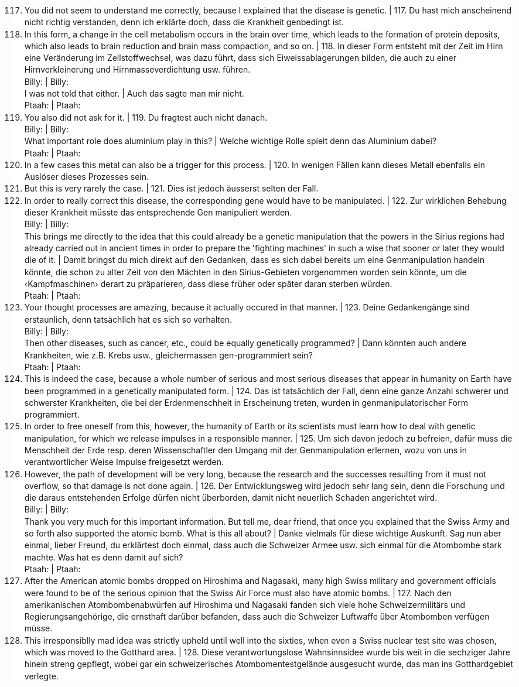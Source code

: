 117. You did not seem to understand me correctly, because I explained that the disease is genetic.  | 117. Du hast mich anscheinend nicht richtig verstanden, denn ich erklärte doch, dass die Krankheit genbedingt ist.   
118. In this form, a change in the cell metabolism occurs in the brain over time, which leads to the formation of protein deposits, which also leads to brain reduction and brain mass compaction, and so on.  | 118. In dieser Form entsteht mit der Zeit im Hirn eine Veränderung im Zellstoffwechsel, was dazu führt, dass sich Eiweissablagerungen bilden, die auch zu einer Hirnverkleinerung und Hirnmasseverdichtung usw. führen.   
Billy:  | Billy:   
I was not told that either.  | Auch das sagte man mir nicht.   
Ptaah:  | Ptaah:   
119. You also did not ask for it.  | 119. Du fragtest auch nicht danach.   
Billy:  | Billy:   
What important role does aluminium play in this?  | Welche wichtige Rolle spielt denn das Aluminium dabei?   
Ptaah:  | Ptaah:   
120. In a few cases this metal can also be a trigger for this process.  | 120. In wenigen Fällen kann dieses Metall ebenfalls ein Auslöser dieses Prozesses sein.   
121. But this is very rarely the case.  | 121. Dies ist jedoch äusserst selten der Fall.   
122. In order to really correct this disease, the corresponding gene would have to be manipulated.  | 122. Zur wirklichen Behebung dieser Krankheit müsste das entsprechende Gen manipuliert werden.   
Billy:  | Billy:   
This brings me directly to the idea that this could already be a genetic manipulation that the powers in the Sirius regions had already carried out in ancient times in order to prepare the 'fighting machines' in such a wise that sooner or later they would die of it.  | Damit bringst du mich direkt auf den Gedanken, dass es sich dabei bereits um eine Genmanipulation handeln könnte, die schon zu alter Zeit von den Mächten in den Sirius-Gebieten vorgenommen worden sein könnte, um die ‹Kampfmaschinen› derart zu präparieren, dass diese früher oder später daran sterben würden.   
Ptaah:  | Ptaah:   
123. Your thought processes are amazing, because it actually occured in that manner.  | 123. Deine Gedankengänge sind erstaunlich, denn tatsächlich hat es sich so verhalten.   
Billy:  | Billy:   
Then other diseases, such as cancer, etc., could be equally genetically programmed?  | Dann könnten auch andere Krankheiten, wie z.B. Krebs usw., gleichermassen gen-programmiert sein?   
Ptaah:  | Ptaah:   
124. This is indeed the case, because a whole number of serious and most serious diseases that appear in humanity on Earth have been programmed in a genetically manipulated form.  | 124. Das ist tatsächlich der Fall, denn eine ganze Anzahl schwerer und schwerster Krankheiten, die bei der Erdenmenschheit in Erscheinung treten, wurden in genmanipulatorischer Form programmiert.   
125. In order to free oneself from this, however, the humanity of Earth or its scientists must learn how to deal with genetic manipulation, for which we release impulses in a responsible manner.  | 125. Um sich davon jedoch zu befreien, dafür muss die Menschheit der Erde resp. deren Wissenschaftler den Umgang mit der Genmanipulation erlernen, wozu von uns in verantwortlicher Weise Impulse freigesetzt werden.   
126. However, the path of development will be very long, because the research and the successes resulting from it must not overflow, so that damage is not done again.  | 126. Der Entwicklungsweg wird jedoch sehr lang sein, denn die Forschung und die daraus entstehenden Erfolge dürfen nicht überborden, damit nicht neuerlich Schaden angerichtet wird.   
Billy:  | Billy:   
Thank you very much for this important information. But tell me, dear friend, that once you explained that the Swiss Army and so forth also supported the atomic bomb. What is this all about?  | Danke vielmals für diese wichtige Auskunft. Sag nun aber einmal, lieber Freund, du erklärtest doch einmal, dass auch die Schweizer Armee usw. sich einmal für die Atombombe stark machte. Was hat es denn damit auf sich?   
Ptaah:  | Ptaah:   
127. After the American atomic bombs dropped on Hiroshima and Nagasaki, many high Swiss military and government officials were found to be of the serious opinion that the Swiss Air Force must also have atomic bombs.  | 127. Nach den amerikanischen Atombombenabwürfen auf Hiroshima und Nagasaki fanden sich viele hohe Schweizermilitärs und Regierungsangehörige, die ernsthaft darüber befanden, dass auch die Schweizer Luftwaffe über Atombomben verfügen müsse.   
128. This irresponsiblly mad idea was strictly upheld until well into the sixties, when even a Swiss nuclear test site was chosen, which was moved to the Gotthard area.  | 128. Diese verantwortungslose Wahnsinnsidee wurde bis weit in die sechziger Jahre hinein streng gepflegt, wobei gar ein schweizerisches Atombomentestgelände ausgesucht wurde, das man ins Gotthardgebiet verlegte.   